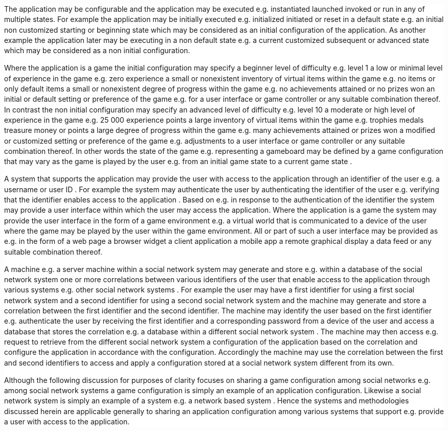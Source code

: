 The application may be configurable and the application may be executed e.g. instantiated launched invoked or run in any of multiple states. For example the application may be initially executed e.g. initialized initiated or reset in a default state e.g. an initial non customized starting or beginning state which may be considered as an initial configuration of the application. As another example the application later may be executing in a non default state e.g. a current customized subsequent or advanced state which may be considered as a non initial configuration.

Where the application is a game the initial configuration may specify a beginner level of difficulty e.g. level 1 a low or minimal level of experience in the game e.g. zero experience a small or nonexistent inventory of virtual items within the game e.g. no items or only default items a small or nonexistent degree of progress within the game e.g. no achievements attained or no prizes won an initial or default setting or preference of the game e.g. for a user interface or game controller or any suitable combination thereof. In contrast the non initial configuration may specify an advanced level of difficulty e.g. level 10 a moderate or high level of experience in the game e.g. 25 000 experience points a large inventory of virtual items within the game e.g. trophies medals treasure money or points a large degree of progress within the game e.g. many achievements attained or prizes won a modified or customized setting or preference of the game e.g. adjustments to a user interface or game controller or any suitable combination thereof. In other words the state of the game e.g. representing a gameboard may be defined by a game configuration that may vary as the game is played by the user e.g. from an initial game state to a current game state .

A system that supports the application may provide the user with access to the application through an identifier of the user e.g. a username or user ID . For example the system may authenticate the user by authenticating the identifier of the user e.g. verifying that the identifier enables access to the application . Based on e.g. in response to the authentication of the identifier the system may provide a user interface within which the user may access the application. Where the application is a game the system may provide the user interface in the form of a game environment e.g. a virtual world that is communicated to a device of the user where the game may be played by the user within the game environment. All or part of such a user interface may be provided as e.g. in the form of a web page a browser widget a client application a mobile app a remote graphical display a data feed or any suitable combination thereof.

A machine e.g. a server machine within a social network system may generate and store e.g. within a database of the social network system one or more correlations between various identifiers of the user that enable access to the application through various systems e.g. other social network systems . For example the user may have a first identifier for using a first social network system and a second identifier for using a second social network system and the machine may generate and store a correlation between the first identifier and the second identifier. The machine may identify the user based on the first identifier e.g. authenticate the user by receiving the first identifier and a corresponding password from a device of the user and access a database that stores the correlation e.g. a database within a different social network system . The machine may then access e.g. request to retrieve from the different social network system a configuration of the application based on the correlation and configure the application in accordance with the configuration. Accordingly the machine may use the correlation between the first and second identifiers to access and apply a configuration stored at a social network system different from its own.

Although the following discussion for purposes of clarity focuses on sharing a game configuration among social networks e.g. among social network systems a game configuration is simply an example of an application configuration. Likewise a social network system is simply an example of a system e.g. a network based system . Hence the systems and methodologies discussed herein are applicable generally to sharing an application configuration among various systems that support e.g. provide a user with access to the application.
